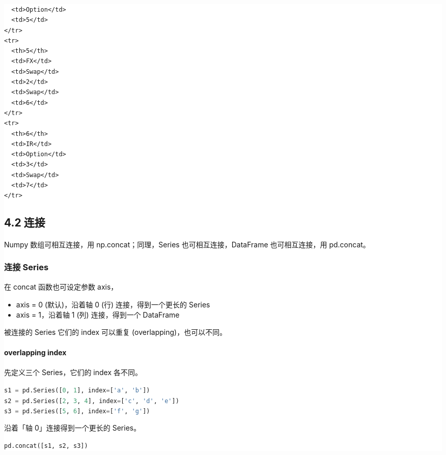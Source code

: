       <td>Option</td>
      <td>5</td>
    </tr>
    <tr>
      <th>5</th>
      <td>FX</td>
      <td>Swap</td>
      <td>2</td>
      <td>Swap</td>
      <td>6</td>
    </tr>
    <tr>
      <th>6</th>
      <td>IR</td>
      <td>Option</td>
      <td>3</td>
      <td>Swap</td>
      <td>7</td>
    </tr>
  </tbody>
</table>
</div>



## 4.2 连接
Numpy 数组可相互连接，用 np.concat；同理，Series 也可相互连接，DataFrame 也可相互连接，用 pd.concat。

###  连接 Series
在 concat 函数也可设定参数 axis，

* axis = 0 (默认)，沿着轴 0 (行) 连接，得到一个更长的 Series
* axis = 1，沿着轴 1 (列) 连接，得到一个 DataFrame

被连接的 Series 它们的 index 可以重复 (overlapping)，也可以不同。


#### overlapping index
先定义三个 Series，它们的 index 各不同。


```python
s1 = pd.Series([0, 1], index=['a', 'b'])
s2 = pd.Series([2, 3, 4], index=['c', 'd', 'e'])
s3 = pd.Series([5, 6], index=['f', 'g'])
```

沿着「轴 0」连接得到一个更长的 Series。


```python
pd.concat([s1, s2, s3])
```



